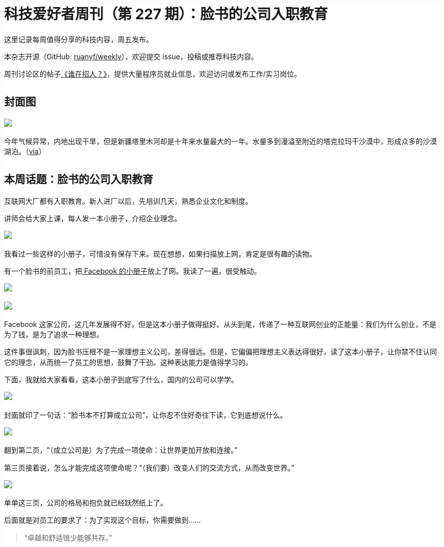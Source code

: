 # 科技爱好者周刊（第 227 期）：脸书的公司入职教育

这里记录每周值得分享的科技内容，周五发布。

本杂志开源（GitHub: [ruanyf/weekly](https://github.com/ruanyf/weekly)），欢迎提交 issue，投稿或推荐科技内容。

周刊讨论区的帖子[《谁在招人？》](https://github.com/ruanyf/weekly/issues/2666)，提供大量程序员就业信息，欢迎访问或发布工作/实习岗位。

## 封面图

![](https://cdn.beekka.com/blogimg/asset/202210/bg2022101906.webp)

今年气候异常，内地出现干旱，但是新疆塔里木河却是十年来水量最大的一年。水量多到漫溢至附近的塔克拉玛干沙漠中，形成众多的沙漠湖泊。（[via](https://www.163.com/dy/article/HK00DC4O0552BKAT.html)）

## 本周话题：脸书的公司入职教育

互联网大厂都有入职教育。新人进厂以后，先培训几天，熟悉企业文化和制度。

讲师会给大家上课，每人发一本小册子，介绍企业理念。

![](https://cdn.beekka.com/blogimg/asset/202210/bg2022101503.webp)

我看过一些这样的小册子，可惜没有保存下来。现在想想，如果扫描放上网，肯定是很有趣的读物。

有一个脸书的前员工，把[ Facebook 的小册子](https://bytepawn.com/culture-docs-facebook-netflix-and-valve.html)放上了网。我读了一遍，很受触动。

![](https://cdn.beekka.com/blogimg/asset/202210/bg2022101511.webp)

![](https://cdn.beekka.com/blogimg/asset/202210/bg2022101505.webp)

Facebook 这家公司，这几年发展得不好，但是这本小册子做得挺好。从头到尾，传递了一种互联网创业的正能量：我们为什么创业，不是为了钱，是为了追求一种理想。

这件事很讽刺，因为脸书压根不是一家理想主义公司，差得很远。但是，它偏偏把理想主义表达得很好，读了这本小册子，让你禁不住认同它的理念，从而统一了员工的思想，鼓舞了干劲。这种表达能力是值得学习的。

下面，我就给大家看看，这本小册子到底写了什么，国内的公司可以学学。

![](https://cdn.beekka.com/blogimg/asset/202210/bg2022101504.webp)

封面就印了一句话：“脸书本不打算成立公司”，让你忍不住好奇往下读，它到底想说什么。

![](https://cdn.beekka.com/blogimg/asset/202210/bg2022101506.webp)

翻到第二页，“（成立公司是）为了完成一项使命：让世界更加开放和连接。”

第三页接着说，怎么才能完成这项使命呢？“（我们要）改变人们的交流方式，从而改变世界。”

![](https://cdn.beekka.com/blogimg/asset/202210/bg2022101507.webp)

单单这三页，公司的格局和抱负就已经跃然纸上了。

后面就是对员工的要求了：为了实现这个目标，你需要做到……

> “卓越和舒适很少能够共存。”

